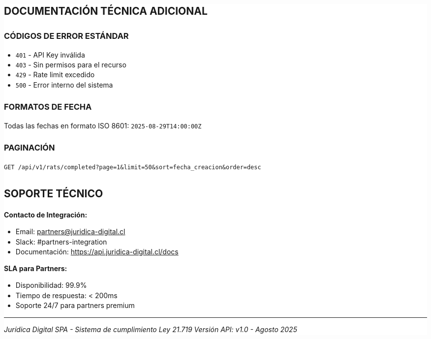 ## DOCUMENTACIÓN TÉCNICA ADICIONAL

### CÓDIGOS DE ERROR ESTÁNDAR
- `401` - API Key inválida
- `403` - Sin permisos para el recurso
- `429` - Rate limit excedido  
- `500` - Error interno del sistema

### FORMATOS DE FECHA
Todas las fechas en formato ISO 8601: `2025-08-29T14:00:00Z`

### PAGINACIÓN
```http
GET /api/v1/rats/completed?page=1&limit=50&sort=fecha_creacion&order=desc
```

## SOPORTE TÉCNICO

**Contacto de Integración:**
- Email: partners@juridica-digital.cl
- Slack: #partners-integration
- Documentación: https://api.juridica-digital.cl/docs

**SLA para Partners:**
- Disponibilidad: 99.9%
- Tiempo de respuesta: < 200ms
- Soporte 24/7 para partners premium

---

*Jurídica Digital SPA - Sistema de cumplimiento Ley 21.719*
*Versión API: v1.0 - Agosto 2025*
